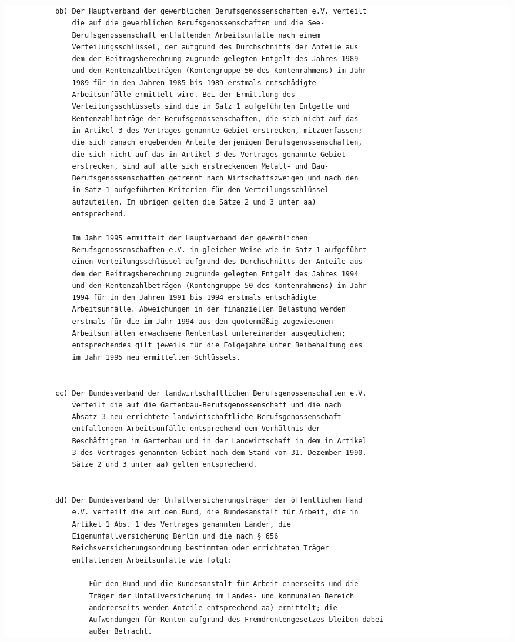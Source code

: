 
                bb) Der Hauptverband der gewerblichen Berufsgenossenschaften e.V. verteilt
                    die auf die gewerblichen Berufsgenossenschaften und die See-
                    Berufsgenossenschaft entfallenden Arbeitsunfälle nach einem
                    Verteilungsschlüssel, der aufgrund des Durchschnitts der Anteile aus
                    dem der Beitragsberechnung zugrunde gelegten Entgelt des Jahres 1989
                    und den Rentenzahlbeträgen (Kontengruppe 50 des Kontenrahmens) im Jahr
                    1989 für in den Jahren 1985 bis 1989 erstmals entschädigte
                    Arbeitsunfälle ermittelt wird. Bei der Ermittlung des
                    Verteilungsschlüssels sind die in Satz 1 aufgeführten Entgelte und
                    Rentenzahlbeträge der Berufsgenossenschaften, die sich nicht auf das
                    in Artikel 3 des Vertrages genannte Gebiet erstrecken, mitzuerfassen;
                    die sich danach ergebenden Anteile derjenigen Berufsgenossenschaften,
                    die sich nicht auf das in Artikel 3 des Vertrages genannte Gebiet
                    erstrecken, sind auf alle sich erstreckenden Metall- und Bau-
                    Berufsgenossenschaften getrennt nach Wirtschaftszweigen und nach den
                    in Satz 1 aufgeführten Kriterien für den Verteilungsschlüssel
                    aufzuteilen. Im übrigen gelten die Sätze 2 und 3 unter aa)
                    entsprechend.

                    Im Jahr 1995 ermittelt der Hauptverband der gewerblichen
                    Berufsgenossenschaften e.V. in gleicher Weise wie in Satz 1 aufgeführt
                    einen Verteilungsschlüssel aufgrund des Durchschnitts der Anteile aus
                    dem der Beitragsberechnung zugrunde gelegten Entgelt des Jahres 1994
                    und den Rentenzahlbeträgen (Kontengruppe 50 des Kontenrahmens) im Jahr
                    1994 für in den Jahren 1991 bis 1994 erstmals entschädigte
                    Arbeitsunfälle. Abweichungen in der finanziellen Belastung werden
                    erstmals für die im Jahr 1994 aus den quotenmäßig zugewiesenen
                    Arbeitsunfällen erwachsene Rentenlast untereinander ausgeglichen;
                    entsprechendes gilt jeweils für die Folgejahre unter Beibehaltung des
                    im Jahr 1995 neu ermittelten Schlüssels.


                cc) Der Bundesverband der landwirtschaftlichen Berufsgenossenschaften e.V.
                    verteilt die auf die Gartenbau-Berufsgenossenschaft und die nach
                    Absatz 3 neu errichtete landwirtschaftliche Berufsgenossenschaft
                    entfallenden Arbeitsunfälle entsprechend dem Verhältnis der
                    Beschäftigten im Gartenbau und in der Landwirtschaft in dem in Artikel
                    3 des Vertrages genannten Gebiet nach dem Stand vom 31. Dezember 1990.
                    Sätze 2 und 3 unter aa) gelten entsprechend.


                dd) Der Bundesverband der Unfallversicherungsträger der öffentlichen Hand
                    e.V. verteilt die auf den Bund, die Bundesanstalt für Arbeit, die in
                    Artikel 1 Abs. 1 des Vertrages genannten Länder, die
                    Eigenunfallversicherung Berlin und die nach § 656
                    Reichsversicherungsordnung bestimmten oder errichteten Träger
                    entfallenden Arbeitsunfälle wie folgt:

                    -   Für den Bund und die Bundesanstalt für Arbeit einerseits und die
                        Träger der Unfallversicherung im Landes- und kommunalen Bereich
                        andererseits werden Anteile entsprechend aa) ermittelt; die
                        Aufwendungen für Renten aufgrund des Fremdrentengesetzes bleiben dabei
                        außer Betracht.
